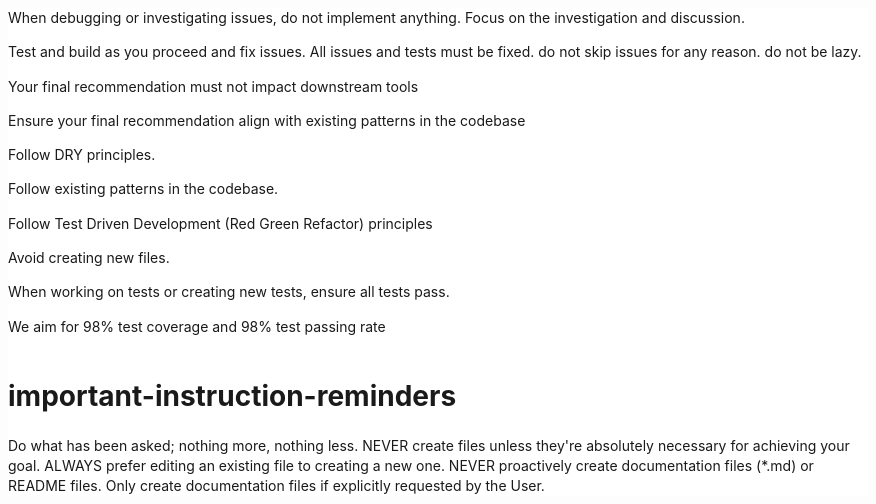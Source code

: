 
When debugging or investigating issues, do not implement anything.  Focus on the investigation and discussion.

Test and build as you proceed and fix issues. All issues and tests must be fixed. do not skip issues for any reason. do not be lazy.

Your final recommendation must not impact downstream tools 

Ensure your final recommendation align with existing patterns in the codebase

Follow DRY principles.

Follow existing patterns in the codebase.

Follow Test Driven Development (Red Green Refactor) principles

Avoid creating new files.

When working on tests or creating new tests, ensure all tests pass. 

We aim for 98% test coverage and 98% test passing rate
# important-instruction-reminders
Do what has been asked; nothing more, nothing less.
NEVER create files unless they're absolutely necessary for achieving your goal.
ALWAYS prefer editing an existing file to creating a new one.
NEVER proactively create documentation files (*.md) or README files. Only create documentation files if explicitly requested by the User.
